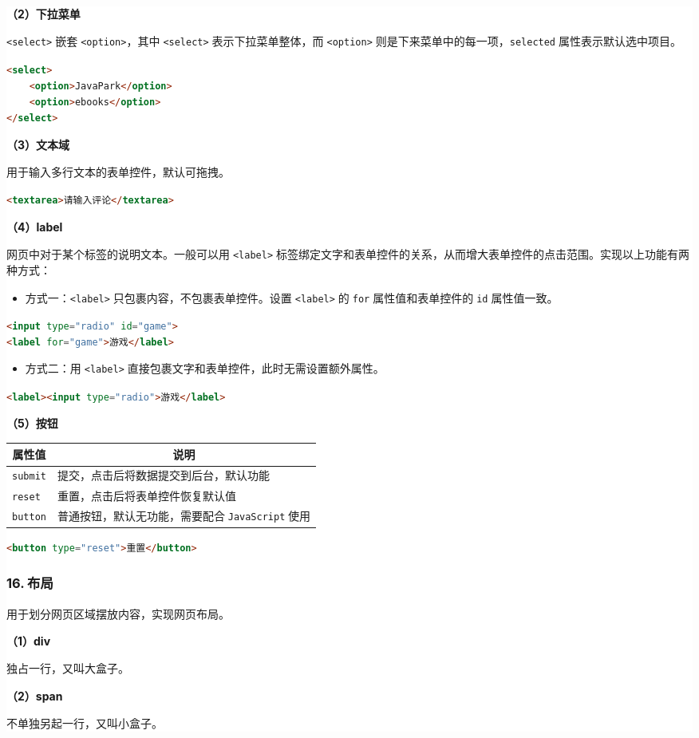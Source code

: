**（2）下拉菜单**

`<select>` 嵌套 `<option>`，其中 `<select>` 表示下拉菜单整体，而 `<option>` 则是下来菜单中的每一项，`selected` 属性表示默认选中项目。

```html
<select>
    <option>JavaPark</option>
    <option>ebooks</option>
</select>
```

**（3）文本域**

用于输入多行文本的表单控件，默认可拖拽。

```html
<textarea>请输入评论</textarea>
```

**（4）label**

网页中对于某个标签的说明文本。一般可以用 `<label>` 标签绑定文字和表单控件的关系，从而增大表单控件的点击范围。实现以上功能有两种方式：

-   方式一：`<label>` 只包裹内容，不包裹表单控件。设置 `<label>` 的 `for` 属性值和表单控件的 `id` 属性值一致。

```html
<input type="radio" id="game">
<label for="game">游戏</label>
```

-   方式二：用 `<label>` 直接包裹文字和表单控件，此时无需设置额外属性。

```html
<label><input type="radio">游戏</label>
```

**（5）按钮**

| 属性值   | 说明                                             |
| -------- | ------------------------------------------------ |
| `submit` | 提交，点击后将数据提交到后台，默认功能           |
| `reset`  | 重置，点击后将表单控件恢复默认值                 |
| `button` | 普通按钮，默认无功能，需要配合 `JavaScript` 使用 |

```html
<button type="reset">重置</button>
```

### 16. 布局

用于划分网页区域摆放内容，实现网页布局。

**（1）div**

独占一行，又叫大盒子。

**（2）span**

不单独另起一行，又叫小盒子。
